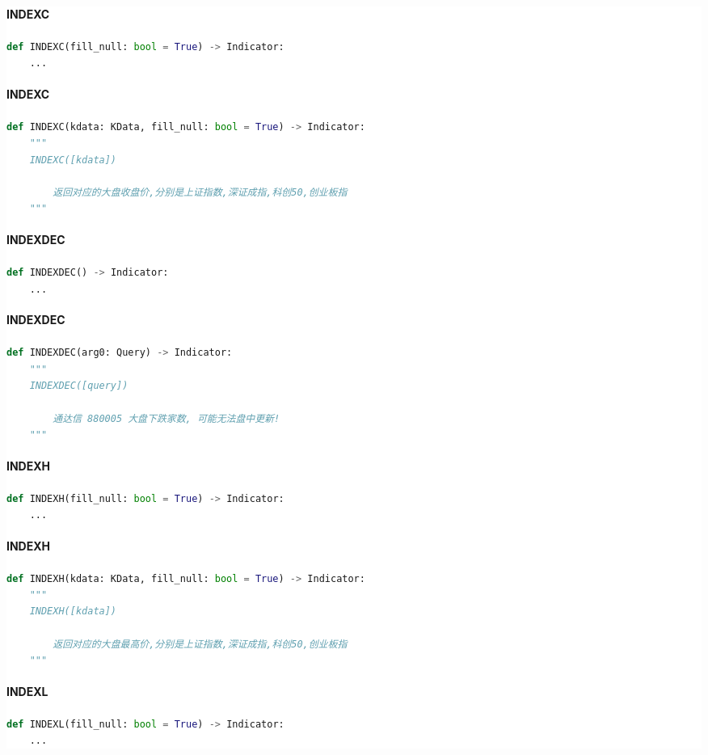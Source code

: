 #### INDEXC

```python
def INDEXC(fill_null: bool = True) -> Indicator:
    ...
```

#### INDEXC

```python
def INDEXC(kdata: KData, fill_null: bool = True) -> Indicator:
    """
    INDEXC([kdata])
        
        返回对应的大盘收盘价,分别是上证指数,深证成指,科创50,创业板指
    """
```

#### INDEXDEC

```python
def INDEXDEC() -> Indicator:
    ...
```

#### INDEXDEC

```python
def INDEXDEC(arg0: Query) -> Indicator:
    """
    INDEXDEC([query])
        
        通达信 880005 大盘下跌家数, 可能无法盘中更新!
    """
```

#### INDEXH

```python
def INDEXH(fill_null: bool = True) -> Indicator:
    ...
```

#### INDEXH

```python
def INDEXH(kdata: KData, fill_null: bool = True) -> Indicator:
    """
    INDEXH([kdata])
        
        返回对应的大盘最高价,分别是上证指数,深证成指,科创50,创业板指
    """
```

#### INDEXL

```python
def INDEXL(fill_null: bool = True) -> Indicator:
    ...
```

